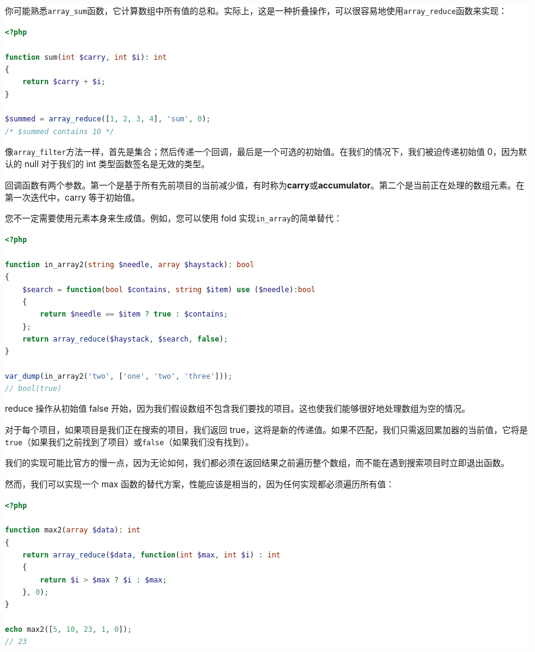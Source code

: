 你可能熟悉`array_sum`函数，它计算数组中所有值的总和。实际上，这是一种折叠操作，可以很容易地使用`array_reduce`函数来实现：

```php
<?php

function sum(int $carry, int $i): int
{
    return $carry + $i;
}

$summed = array_reduce([1, 2, 3, 4], 'sum', 0);
/* $summed contains 10 */
```

像`array_filter`方法一样，首先是集合；然后传递一个回调，最后是一个可选的初始值。在我们的情况下，我们被迫传递初始值 0，因为默认的 null 对于我们的 int 类型函数签名是无效的类型。

回调函数有两个参数。第一个是基于所有先前项目的当前减少值，有时称为**carry**或**accumulator**。第二个是当前正在处理的数组元素。在第一次迭代中，carry 等于初始值。

您不一定需要使用元素本身来生成值。例如，您可以使用 fold 实现`in_array`的简单替代：

```php
<?php

function in_array2(string $needle, array $haystack): bool
{
    $search = function(bool $contains, string $item) use ($needle):bool 
    {
        return $needle == $item ? true : $contains;
    };
    return array_reduce($haystack, $search, false);
}

var_dump(in_array2('two', ['one', 'two', 'three']));
// bool(true)
```

reduce 操作从初始值 false 开始，因为我们假设数组不包含我们要找的项目。这也使我们能够很好地处理数组为空的情况。

对于每个项目，如果项目是我们正在搜索的项目，我们返回 true，这将是新的传递值。如果不匹配，我们只需返回累加器的当前值，它将是`true`（如果我们之前找到了项目）或`false`（如果我们没有找到）。

我们的实现可能比官方的慢一点，因为无论如何，我们都必须在返回结果之前遍历整个数组，而不能在遇到搜索项目时立即退出函数。

然而，我们可以实现一个 max 函数的替代方案，性能应该是相当的，因为任何实现都必须遍历所有值：

```php
<?php

function max2(array $data): int
{
    return array_reduce($data, function(int $max, int $i) : int 
    {
        return $i > $max ? $i : $max;
    }, 0);
}

echo max2([5, 10, 23, 1, 0]);
// 23
```
